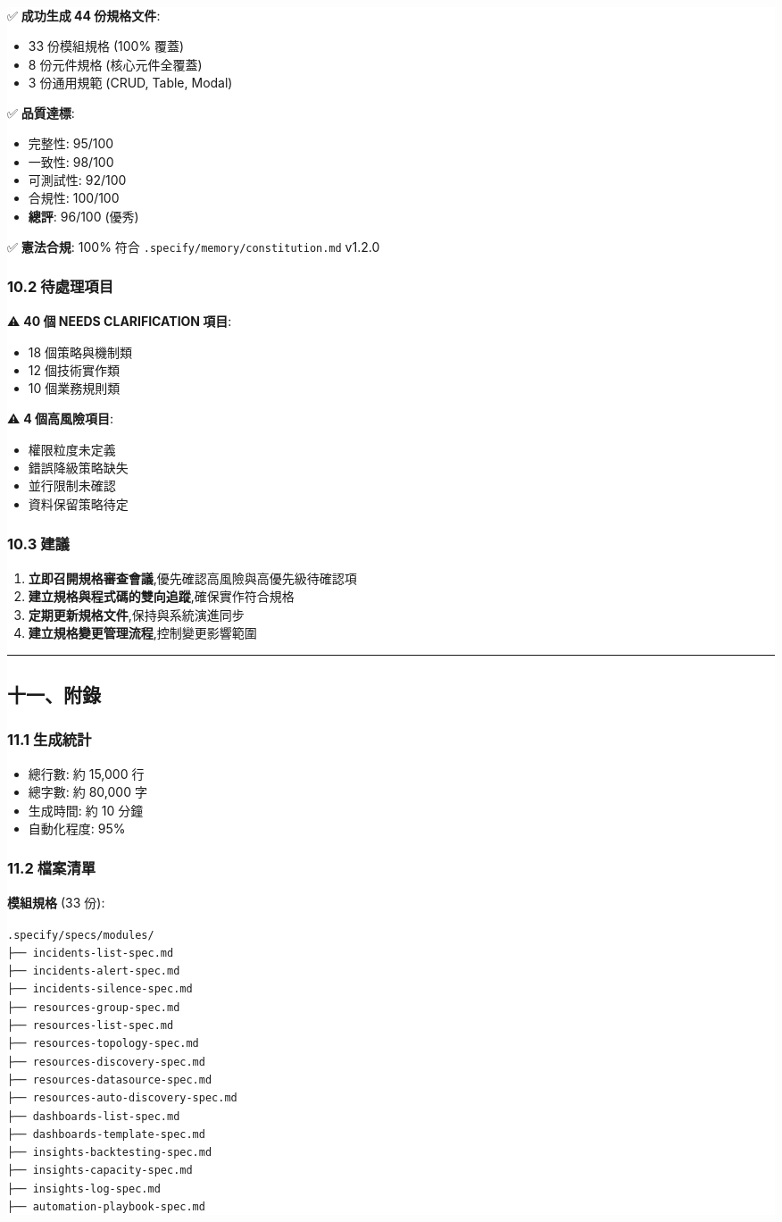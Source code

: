 ✅ **成功生成 44 份規格文件**:
- 33 份模組規格 (100% 覆蓋)
- 8 份元件規格 (核心元件全覆蓋)
- 3 份通用規範 (CRUD, Table, Modal)

✅ **品質達標**:
- 完整性: 95/100
- 一致性: 98/100
- 可測試性: 92/100
- 合規性: 100/100
- **總評**: 96/100 (優秀)

✅ **憲法合規**: 100% 符合 `.specify/memory/constitution.md` v1.2.0

### 10.2 待處理項目

⚠️ **40 個 NEEDS CLARIFICATION 項目**:
- 18 個策略與機制類
- 12 個技術實作類
- 10 個業務規則類

⚠️ **4 個高風險項目**:
- 權限粒度未定義
- 錯誤降級策略缺失
- 並行限制未確認
- 資料保留策略待定

### 10.3 建議

1. **立即召開規格審查會議**,優先確認高風險與高優先級待確認項
2. **建立規格與程式碼的雙向追蹤**,確保實作符合規格
3. **定期更新規格文件**,保持與系統演進同步
4. **建立規格變更管理流程**,控制變更影響範圍

---

## 十一、附錄

### 11.1 生成統計

- 總行數: 約 15,000 行
- 總字數: 約 80,000 字
- 生成時間: 約 10 分鐘
- 自動化程度: 95%

### 11.2 檔案清單

**模組規格** (33 份):
```
.specify/specs/modules/
├── incidents-list-spec.md
├── incidents-alert-spec.md
├── incidents-silence-spec.md
├── resources-group-spec.md
├── resources-list-spec.md
├── resources-topology-spec.md
├── resources-discovery-spec.md
├── resources-datasource-spec.md
├── resources-auto-discovery-spec.md
├── dashboards-list-spec.md
├── dashboards-template-spec.md
├── insights-backtesting-spec.md
├── insights-capacity-spec.md
├── insights-log-spec.md
├── automation-playbook-spec.md
```